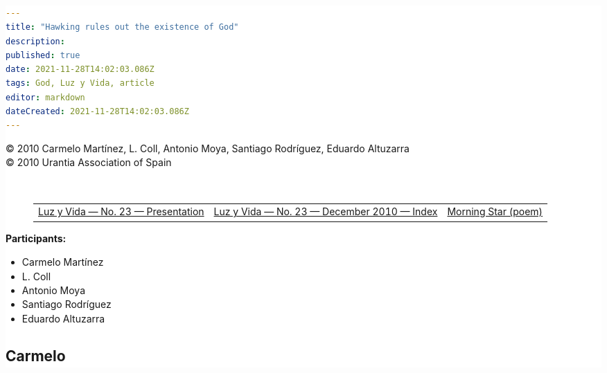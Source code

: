 ```yaml
---
title: "Hawking rules out the existence of God"
description: 
published: true
date: 2021-11-28T14:02:03.086Z
tags: God, Luz y Vida, article
editor: markdown
dateCreated: 2021-11-28T14:02:03.086Z
---
```


<p class="v-card v-sheet theme--light grey lighten-3 px-2">© 2010 Carmelo Martínez, L. Coll, Antonio Moya, Santiago Rodríguez, Eduardo Altuzarra<br>© 2010 Urantia Association of Spain </p>
<br>
<figure class="table chapter-navigator">
  <table>
    <tbody>
      <tr>
        <td>
        <a href="/en/article/Olga_Lopez/Luz_y_Vida_Num_23_Presentacion">
          <span class="mdi mdi-arrow-left-drop-circle"></span><span class="pl-2">Luz y Vida — No. 23 — Presentation</span>
        </a>
        </td>
        <td>
        <a href="/en/index/articles_luz_y_vida#luz-y-vida-no-23-december-2010">
          <span class="mdi mdi-book-open-variant"></span><span class="pl-2">Luz y Vida — No. 23 — December 2010 — Index</span>
        </a>
        </td>
        <td>
        <a href="/en/article/Jose_A_Rodriguez_Jorge/Morning_star">
          <span class="pr-2">Morning Star (poem)</span><span class="mdi mdi-arrow-right-drop-circle"></span>
        </a>
        </td>
      </tr>
    </tbody>
  </table>
</figure>



**Participants:**

- Carmelo Martínez
- L. Coll
- Antonio Moya
- Santiago Rodríguez
- Eduardo Altuzarra

## Carmelo
